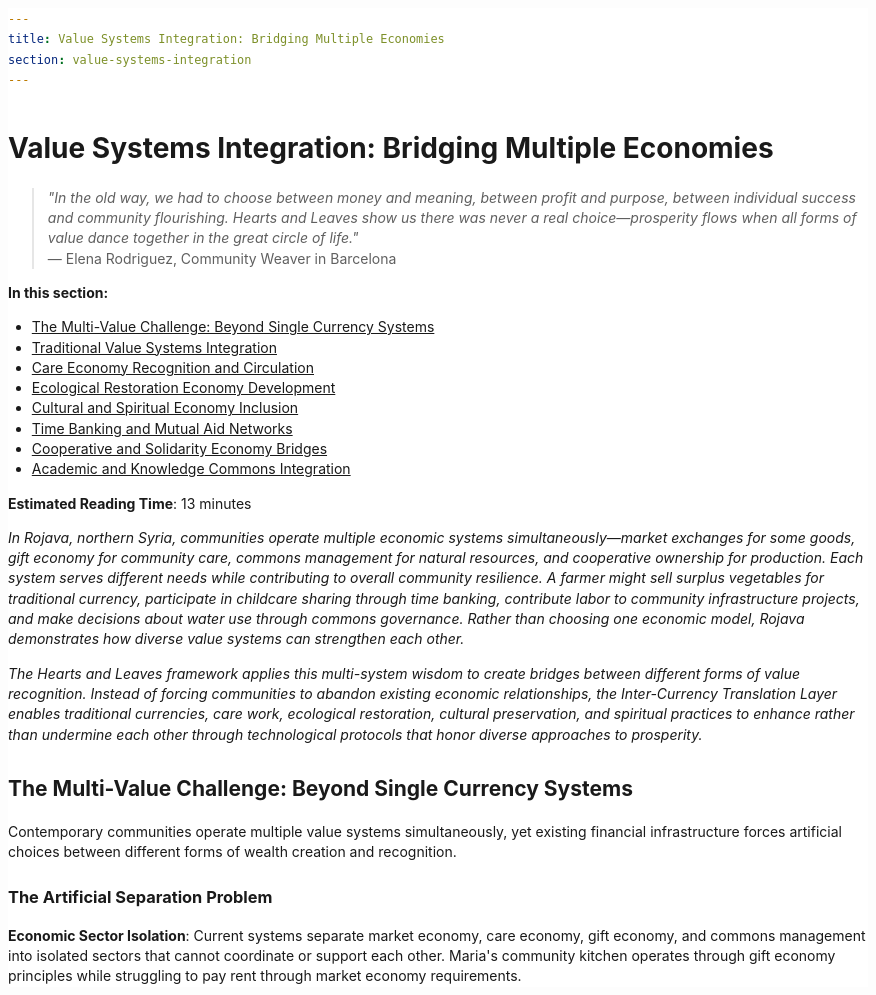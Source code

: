 ```yaml
---
title: Value Systems Integration: Bridging Multiple Economies
section: value-systems-integration
---
```


# Value Systems Integration: Bridging Multiple Economies

> *"In the old way, we had to choose between money and meaning, between profit and purpose, between individual success and community flourishing. Hearts and Leaves show us there was never a real choice—prosperity flows when all forms of value dance together in the great circle of life."*  
> — Elena Rodriguez, Community Weaver in Barcelona

**In this section:**
- [The Multi-Value Challenge: Beyond Single Currency Systems](#multi-value-challenge)
- [Traditional Value Systems Integration](#traditional-value-systems)
- [Care Economy Recognition and Circulation](#care-economy-recognition)
- [Ecological Restoration Economy Development](#ecological-restoration-economy)
- [Cultural and Spiritual Economy Inclusion](#cultural-spiritual-economy)
- [Time Banking and Mutual Aid Networks](#time-banking-mutual-aid)
- [Cooperative and Solidarity Economy Bridges](#cooperative-solidarity-bridges)
- [Academic and Knowledge Commons Integration](#academic-knowledge-commons)

**Estimated Reading Time**: 13 minutes

*In Rojava, northern Syria, communities operate multiple economic systems simultaneously—market exchanges for some goods, gift economy for community care, commons management for natural resources, and cooperative ownership for production. Each system serves different needs while contributing to overall community resilience. A farmer might sell surplus vegetables for traditional currency, participate in childcare sharing through time banking, contribute labor to community infrastructure projects, and make decisions about water use through commons governance. Rather than choosing one economic model, Rojava demonstrates how diverse value systems can strengthen each other.*

*The Hearts and Leaves framework applies this multi-system wisdom to create bridges between different forms of value recognition. Instead of forcing communities to abandon existing economic relationships, the Inter-Currency Translation Layer enables traditional currencies, care work, ecological restoration, cultural preservation, and spiritual practices to enhance rather than undermine each other through technological protocols that honor diverse approaches to prosperity.*

## <a id="multi-value-challenge"></a>The Multi-Value Challenge: Beyond Single Currency Systems

Contemporary communities operate multiple value systems simultaneously, yet existing financial infrastructure forces artificial choices between different forms of wealth creation and recognition.

### The Artificial Separation Problem

**Economic Sector Isolation**: Current systems separate market economy, care economy, gift economy, and commons management into isolated sectors that cannot coordinate or support each other. Maria's community kitchen operates through gift economy principles while struggling to pay rent through market economy requirements.
